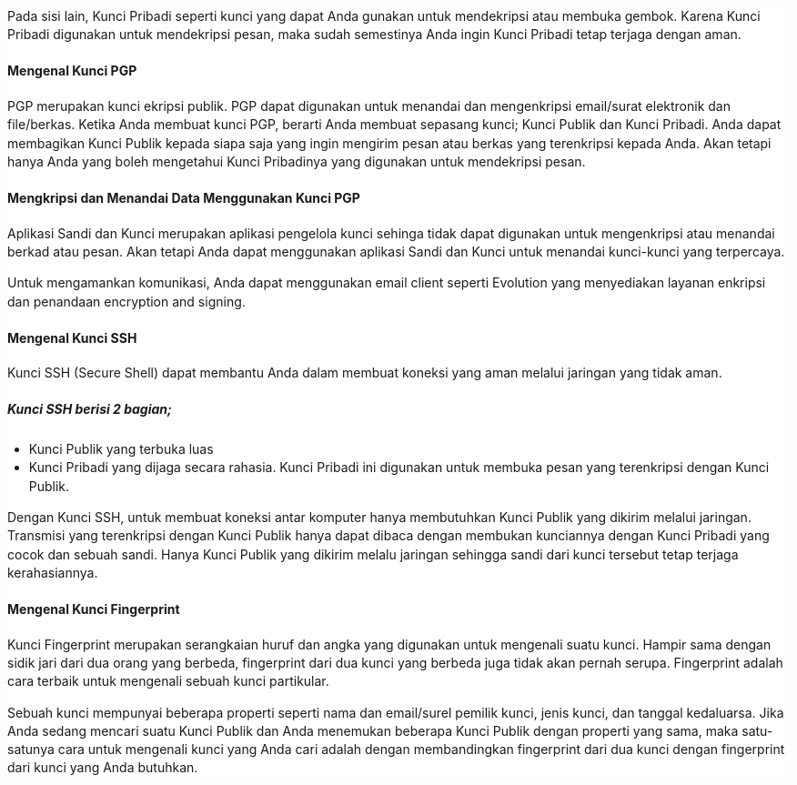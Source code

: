 Pada sisi lain, Kunci Pribadi seperti kunci yang dapat Anda gunakan
untuk mendekripsi atau membuka gembok. Karena Kunci Pribadi digunakan
untuk mendekripsi pesan, maka sudah semestinya Anda ingin Kunci Pribadi
tetap terjaga dengan aman.

#### Mengenal Kunci PGP

PGP merupakan kunci ekripsi publik. PGP dapat digunakan untuk menandai
dan mengenkripsi email/surat elektronik dan file/berkas. Ketika Anda
membuat kunci PGP, berarti Anda membuat sepasang kunci; Kunci Publik dan
Kunci Pribadi. Anda dapat membagikan Kunci Publik kepada siapa saja yang
ingin mengirim pesan atau berkas yang terenkripsi kepada Anda. Akan
tetapi hanya Anda yang boleh mengetahui Kunci Pribadinya yang digunakan
untuk mendekripsi pesan.

#### Mengkripsi dan Menandai Data Menggunakan Kunci PGP

Aplikasi Sandi dan Kunci merupakan aplikasi pengelola kunci sehinga
tidak dapat digunakan untuk mengenkripsi atau menandai berkad atau
pesan. Akan tetapi Anda dapat menggunakan aplikasi Sandi dan Kunci untuk
menandai kunci-kunci yang terpercaya.

Untuk mengamankan komunikasi, Anda dapat menggunakan email client
seperti Evolution yang menyediakan layanan enkripsi dan penandaan
encryption and signing.

#### Mengenal Kunci SSH

Kunci SSH (Secure Shell) dapat membantu Anda dalam membuat koneksi yang
aman melalui jaringan yang tidak aman.

##### Kunci SSH berisi 2 bagian;

-   Kunci Publik yang terbuka luas
-   Kunci Pribadi yang dijaga secara rahasia. Kunci Pribadi ini
    digunakan untuk membuka pesan yang terenkripsi dengan Kunci Publik.

Dengan Kunci SSH, untuk membuat koneksi antar komputer hanya membutuhkan
Kunci Publik yang dikirim melalui jaringan. Transmisi yang terenkripsi
dengan Kunci Publik hanya dapat dibaca dengan membukan kunciannya dengan
Kunci Pribadi yang cocok dan sebuah sandi. Hanya Kunci Publik yang
dikirim melalu jaringan sehingga sandi dari kunci tersebut tetap terjaga
kerahasiannya.

#### Mengenal Kunci Fingerprint

Kunci Fingerprint merupakan serangkaian huruf dan angka yang digunakan
untuk mengenali suatu kunci. Hampir sama dengan sidik jari dari dua
orang yang berbeda, fingerprint dari dua kunci yang berbeda juga tidak
akan pernah serupa. Fingerprint adalah cara terbaik untuk mengenali
sebuah kunci partikular.

Sebuah kunci mempunyai beberapa properti seperti nama dan email/surel
pemilik kunci, jenis kunci, dan tanggal kedaluarsa. Jika Anda sedang
mencari suatu Kunci Publik dan Anda menemukan beberapa Kunci Publik
dengan properti yang sama, maka satu-satunya cara untuk mengenali kunci
yang Anda cari adalah dengan membandingkan fingerprint dari dua kunci
dengan fingerprint dari kunci yang Anda butuhkan.

